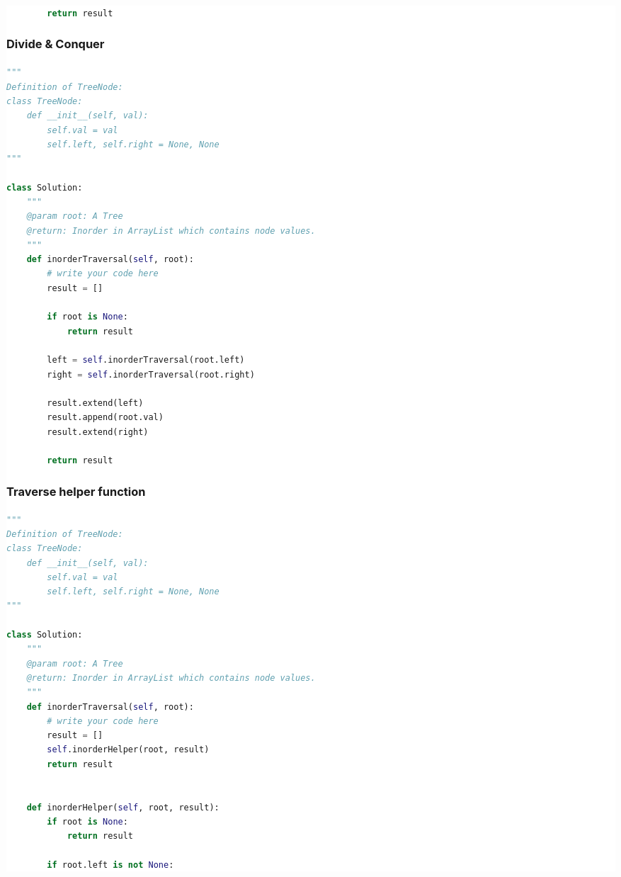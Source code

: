 ```python
        return result
```

### Divide & Conquer

```python
"""
Definition of TreeNode:
class TreeNode:
    def __init__(self, val):
        self.val = val
        self.left, self.right = None, None
"""

class Solution:
    """
    @param root: A Tree
    @return: Inorder in ArrayList which contains node values.
    """
    def inorderTraversal(self, root):
        # write your code here
        result = []

        if root is None:
            return result

        left = self.inorderTraversal(root.left)
        right = self.inorderTraversal(root.right)

        result.extend(left)
        result.append(root.val)
        result.extend(right)

        return result
```

### Traverse helper function

```python
"""
Definition of TreeNode:
class TreeNode:
    def __init__(self, val):
        self.val = val
        self.left, self.right = None, None
"""

class Solution:
    """
    @param root: A Tree
    @return: Inorder in ArrayList which contains node values.
    """
    def inorderTraversal(self, root):
        # write your code here
        result = []
        self.inorderHelper(root, result)
        return result


    def inorderHelper(self, root, result):
        if root is None:
            return result

        if root.left is not None:
```